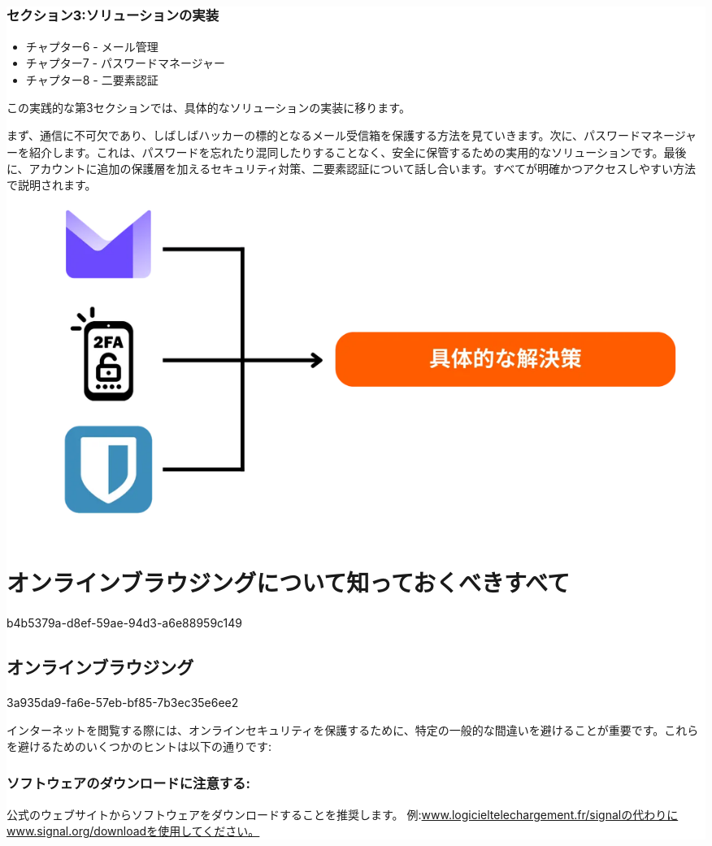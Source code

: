 ### セクション3:ソリューションの実装

- チャプター6 - メール管理
- チャプター7 - パスワードマネージャー
- チャプター8 - 二要素認証

この実践的な第3セクションでは、具体的なソリューションの実装に移ります。

まず、通信に不可欠であり、しばしばハッカーの標的となるメール受信箱を保護する方法を見ていきます。次に、パスワードマネージャーを紹介します。これは、パスワードを忘れたり混同したりすることなく、安全に保管するための実用的なソリューションです。最後に、アカウントに追加の保護層を加えるセキュリティ対策、二要素認証について話し合います。すべてが明確かつアクセスしやすい方法で説明されます。
![](assets/ja/3.webp)

# オンラインブラウジングについて知っておくべきすべて

<partId>b4b5379a-d8ef-59ae-94d3-a6e88959c149</partId>

## オンラインブラウジング

<chapterId>3a935da9-fa6e-57eb-bf85-7b3ec35e6ee2</chapterId>

インターネットを閲覧する際には、オンラインセキュリティを保護するために、特定の一般的な間違いを避けることが重要です。これらを避けるためのいくつかのヒントは以下の通りです:

### ソフトウェアのダウンロードに注意する:

公式のウェブサイトからソフトウェアをダウンロードすることを推奨します。
例:www.logicieltelechargement.fr/signalの代わりにwww.signal.org/downloadを使用してください。